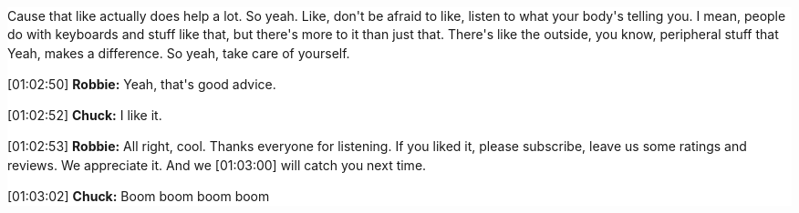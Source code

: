 Cause that like actually does help a lot. So yeah. Like, don't be afraid to
like, listen to what your body's telling you. I mean, people do with keyboards
and stuff like that, but there's more to it than just that. There's like the
outside, you know, peripheral stuff that Yeah, makes a difference. So yeah, take
care of yourself.

[01:02:50] **Robbie:** Yeah, that's good advice.

[01:02:52] **Chuck:** I like it.

[01:02:53] **Robbie:** All right, cool. Thanks everyone for listening. If you
liked it, please subscribe, leave us some ratings and reviews. We appreciate it.
And we [01:03:00] will catch you next time.

[01:03:02] **Chuck:** Boom boom boom boom

